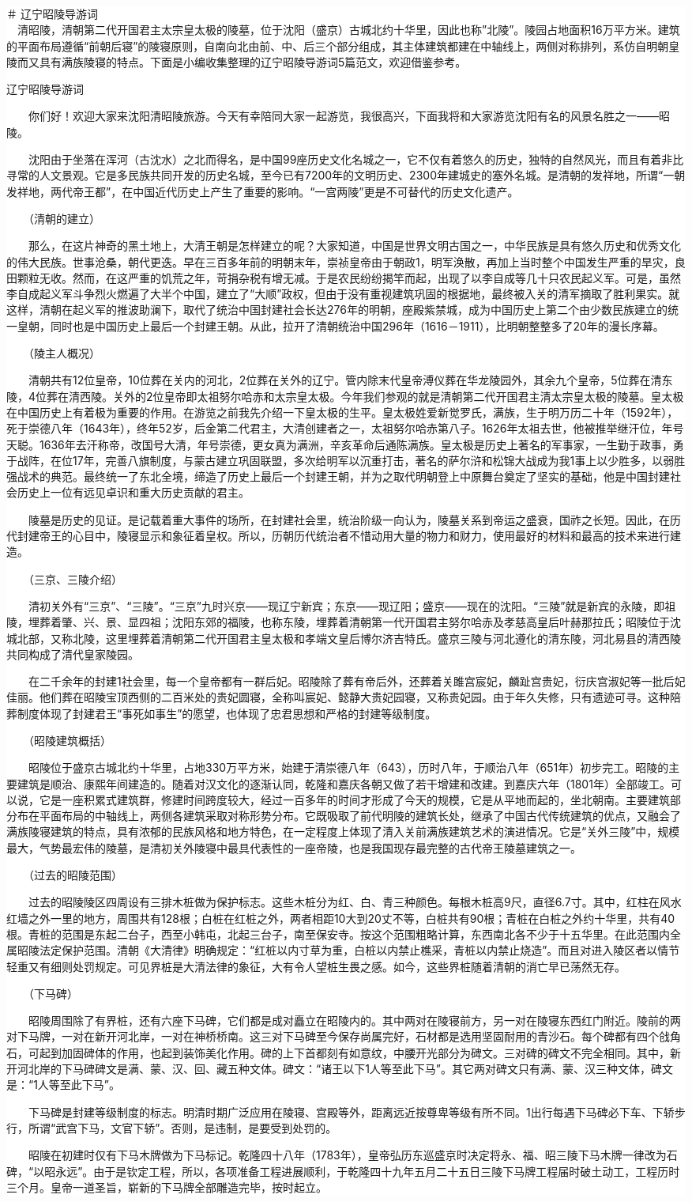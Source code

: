 ＃ 辽宁昭陵导游词  
　清昭陵，清朝第二代开国君主太宗皇太极的陵墓，位于沈阳（盛京）古城北约十华里，因此也称”北陵”。陵园占地面积16万平方米。建筑的平面布局遵循“前朝后寝”的陵寝原则，自南向北由前、中、后三个部分组成，其主体建筑都建在中轴线上，两侧对称排列，系仿自明朝皇陵而又具有满族陵寝的特点。下面是小编收集整理的辽宁昭陵导游词5篇范文，欢迎借鉴参考。  

辽宁昭陵导游词  

　　你们好！欢迎大家来沈阳清昭陵旅游。今天有幸陪同大家一起游览，我很高兴，下面我将和大家游览沈阳有名的风景名胜之一——昭陵。  

　　沈阳由于坐落在浑河（古沈水）之北而得名，是中国99座历史文化名城之一，它不仅有着悠久的历史，独特的自然风光，而且有着非比寻常的人文景观。它是多民族共同开发的历史名城，至今已有7200年的文明历史、2300年建城史的塞外名城。是清朝的发祥地，所谓“一朝发祥地，两代帝王都”，在中国近代历史上产生了重要的影响。“一宫两陵”更是不可替代的历史文化遗产。  

　　（清朝的建立）  

　　那么，在这片神奇的黑土地上，大清王朝是怎样建立的呢？大家知道，中国是世界文明古国之一，中华民族是具有悠久历史和优秀文化的伟大民族。世事沧桑，朝代更迭。早在三百多年前的明朝末年，崇祯皇帝由于朝政1，明军涣散，再加上当时整个中国发生严重的旱灾，良田颗粒无收。然而，在这严重的饥荒之年，苛捐杂税有增无减。于是农民纷纷揭竿而起，出现了以李自成等几十只农民起义军。可是，虽然李自成起义军斗争烈火燃遍了大半个中国，建立了“大顺”政权，但由于没有重视建筑巩固的根据地，最终被入关的清军摘取了胜利果实。就这样，清朝在起义军的推波助澜下，取代了统治中国封建社会长达276年的明朝，座殿紫禁城，成为中国历史上第二个由少数民族建立的统一皇朝，同时也是中国历史上最后一个封建王朝。从此，拉开了清朝统治中国296年（1616－1911），比明朝整整多了20年的漫长序幕。  

　　（陵主人概况）  

　　清朝共有12位皇帝，10位葬在关内的河北，2位葬在关外的辽宁。管内除末代皇帝溥仪葬在华龙陵园外，其余九个皇帝，5位葬在清东陵，4位葬在清西陵。关外的2位皇帝即太祖努尔哈赤和太宗皇太极。今年我们参观的就是清朝第二代开国君主清太宗皇太极的陵墓。皇太极在中国历史上有着极为重要的作用。在游览之前我先介绍一下皇太极的生平。皇太极姓爱新觉罗氏，满族，生于明万历二十年（1592年），死于崇德八年（1643年），终年52岁，后金第二代君主，大清创建者之一，太祖努尔哈赤第八子。1626年太祖去世，他被推举继汗位，年号天聪。1636年去汗称帝，改国号大清，年号崇德，更女真为满洲，辛亥革命后通陈满族。皇太极是历史上著名的军事家，一生勤于政事，勇于战阵，在位17年，完善八旗制度，与蒙古建立巩固联盟，多次给明军以沉重打击，著名的萨尔浒和松锦大战成为我1事上以少胜多，以弱胜强战术的典范。最终统一了东北全境，缔造了历史上最后一个封建王朝，并为之取代明朝登上中原舞台奠定了坚实的基础，他是中国封建社会历史上一位有远见卓识和重大历史贡献的君主。  

　　陵墓是历史的见证。是记载着重大事件的场所，在封建社会里，统治阶级一向认为，陵墓关系到帝运之盛衰，国祚之长短。因此，在历代封建帝王的心目中，陵寝显示和象征着皇权。所以，历朝历代统治者不惜动用大量的物力和财力，使用最好的材料和最高的技术来进行建造。  

　　（三京、三陵介绍）  

　　清初关外有“三京”、“三陵”。“三京”九时兴京——现辽宁新宾；东京——现辽阳；盛京——现在的沈阳。“三陵”就是新宾的永陵，即祖陵，埋葬着肇、兴、景、显四祖；沈阳东郊的福陵，也称东陵，埋葬着清朝第一代开国君主努尔哈赤及孝慈高皇后叶赫那拉氏；昭陵位于沈城北部，又称北陵，这里埋葬着清朝第二代开国君主皇太极和孝端文皇后博尔济吉特氏。盛京三陵与河北遵化的清东陵，河北易县的清西陵共同构成了清代皇家陵园。  

　　在二千余年的封建1社会里，每一个皇帝都有一群后妃。昭陵除了葬有帝后外，还葬着关雎宫宸妃，麟趾宫贵妃，衍庆宫淑妃等一批后妃佳丽。他们葬在昭陵宝顶西侧的二百米处的贵妃圆寝，全称叫宸妃、懿静大贵妃园寝，又称贵妃园。由于年久失修，只有遗迹可寻。这种陪葬制度体现了封建君王“事死如事生”的愿望，也体现了忠君思想和严格的封建等级制度。  

　　（昭陵建筑概括）  

　　昭陵位于盛京古城北约十华里，占地330万平方米，始建于清崇德八年（643），历时八年，于顺治八年（651年）初步完工。昭陵的主要建筑是顺治、康熙年间建造的。随着对汉文化的逐渐认同，乾隆和嘉庆各朝又做了若干增建和改建。到嘉庆六年（1801年）全部竣工。可以说，它是一座积累式建筑群，修建时间跨度较大，经过一百多年的时间才形成了今天的规模，它是从平地而起的，坐北朝南。主要建筑部分布在平面布局的中轴线上，两侧各建筑采取对称形势分布。它既吸取了前代明陵的建筑长处，继承了中国古代传统建筑的优点，又融会了满族陵寝建筑的特点，具有浓郁的民族风格和地方特色，在一定程度上体现了清入关前满族建筑艺术的演进情况。它是“关外三陵”中，规模最大，气势最宏伟的陵墓，是清初关外陵寝中最具代表性的一座帝陵，也是我国现存最完整的古代帝王陵墓建筑之一。  

　　（过去的昭陵范围）  

　　过去的昭陵陵区四周设有三排木桩做为保护标志。这些木桩分为红、白、青三种颜色。每根木桩高9尺，直径6.7寸。其中，红柱在风水红墙之外一里的地方，周围共有128根；白桩在红桩之外，两者相距10大到20丈不等，白桩共有90根；青桩在白桩之外约十华里，共有40根。青桩的范围是东起二台子，西至小韩屯，北起三台子，南至保安寺。按这个范围粗略计算，东西南北各不少于十五华里。在此范围内全属昭陵法定保护范围。清朝《大清律》明确规定：“红桩以内寸草为重，白桩以内禁止樵采，青桩以内禁止烧造”。而且对进入陵区者以情节轻重又有细则处罚规定。可见界桩是大清法律的象征，大有令人望桩生畏之感。如今，这些界桩随着清朝的消亡早已荡然无存。  

　　（下马碑）  

　　昭陵周围除了有界桩，还有六座下马碑，它们都是成对矗立在昭陵内的。其中两对在陵寝前方，另一对在陵寝东西红门附近。陵前的两对下马牌，一对在新开河北岸，一对在神桥桥南。这三对下马碑至今保存尚属完好，石材都是选用坚固耐用的青沙石。每个碑都有四个戗角石，可起到加固碑体的作用，也起到装饰美化作用。碑的上下首都刻有如意纹，中腰开光部分为碑文。三对碑的碑文不完全相同。其中，新开河北岸的下马碑碑文是满、蒙、汉、回、藏五种文体。碑文：“诸王以下1人等至此下马”。其它两对碑文只有满、蒙、汉三种文体，碑文是：“1人等至此下马”。  

　　下马碑是封建等级制度的标志。明清时期广泛应用在陵寝、宫殿等外，距离远近按尊卑等级有所不同。1出行每遇下马碑必下车、下轿步行，所谓“武宫下马，文官下轿”。否则，是违制，是要受到处罚的。  

　　昭陵在初建时仅有下马木牌做为下马标记。乾隆四十八年（1783年），皇帝弘历东巡盛京时决定将永、福、昭三陵下马木牌一律改为石碑，“以昭永远”。由于是钦定工程，所以，各项准备工程进展顺利，于乾隆四十九年五月二十五日三陵下马牌工程届时破土动工，工程历时三个月。皇帝一道圣旨，崭新的下马牌全部雕造完毕，按时起立。  
